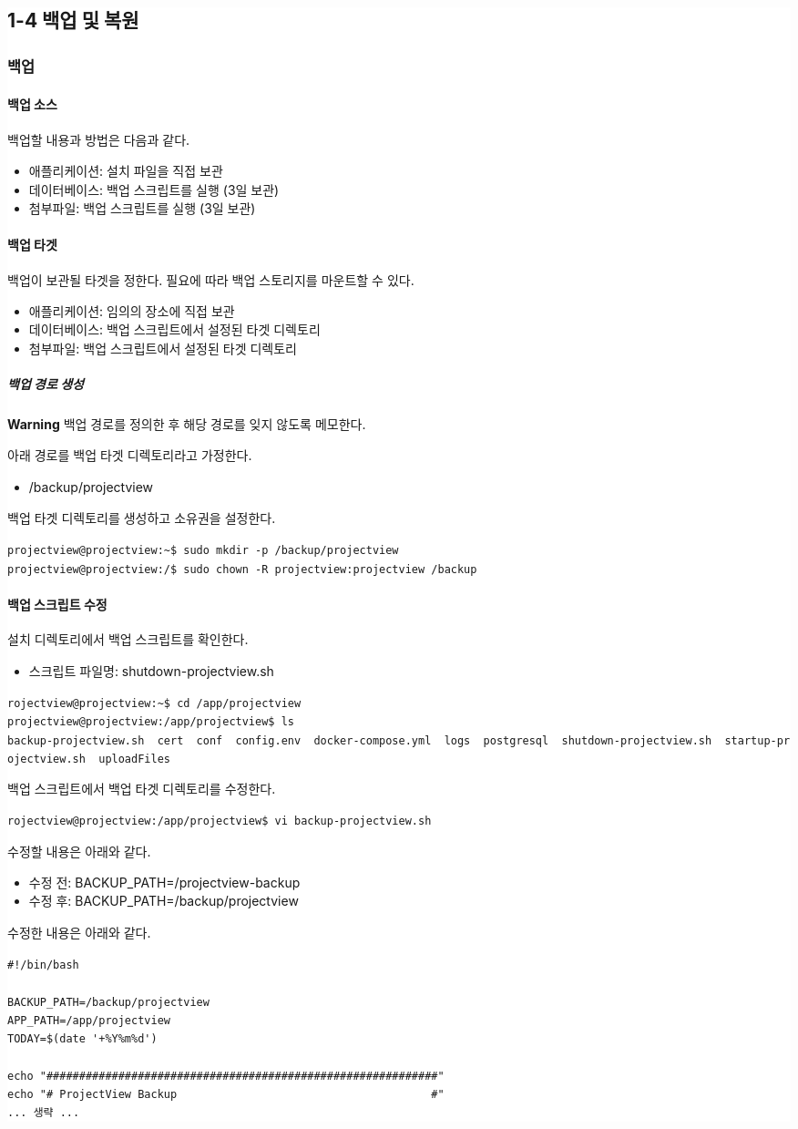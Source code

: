 ## 1-4 백업 및 복원
### 백업

#### 백업 소스 
백업할 내용과 방법은 다음과 같다.

* 애플리케이션: 설치 파일을 직접 보관
* 데이터베이스: 백업 스크립트를 실행 (3일 보관)
* 첨부파일: 백업 스크립트를 실행 (3일 보관)

#### 백업 타겟
백업이 보관될 타겟을 정한다.
필요에 따라 백업 스토리지를 마운트할 수 있다.

* 애플리케이션: 임의의 장소에 직접 보관 
* 데이터베이스: 백업 스크립트에서 설정된 타겟 디렉토리
* 첨부파일: 백업 스크립트에서 설정된 타겟 디렉토리

##### 백업 경로 생성
**Warning**
백업 경로를 정의한 후 해당 경로를 잊지 않도록 메모한다.

아래 경로를 백업 타겟 디렉토리라고 가정한다.
* /backup/projectview

백업 타겟 디렉토리를 생성하고 소유권을 설정한다.

```
projectview@projectview:~$ sudo mkdir -p /backup/projectview
projectview@projectview:/$ sudo chown -R projectview:projectview /backup
```

#### 백업 스크립트 수정

설치 디렉토리에서 백업 스크립트를 확인한다.
* 스크립트 파일명: shutdown-projectview.sh 

```
rojectview@projectview:~$ cd /app/projectview
projectview@projectview:/app/projectview$ ls
backup-projectview.sh  cert  conf  config.env  docker-compose.yml  logs  postgresql  shutdown-projectview.sh  startup-projectview.sh  uploadFiles
```

백업 스크립트에서 백업 타겟 디렉토리를 수정한다.
```
rojectview@projectview:/app/projectview$ vi backup-projectview.sh 
```

수정할 내용은 아래와 같다.

* 수정 전: BACKUP_PATH=/projectview-backup
* 수정 후: BACKUP_PATH=/backup/projectview

수정한 내용은 아래와 같다.
```
#!/bin/bash

BACKUP_PATH=/backup/projectview
APP_PATH=/app/projectview
TODAY=$(date '+%Y%m%d')

echo "############################################################"
echo "# ProjectView Backup                                       #"
... 생략 ...

```
